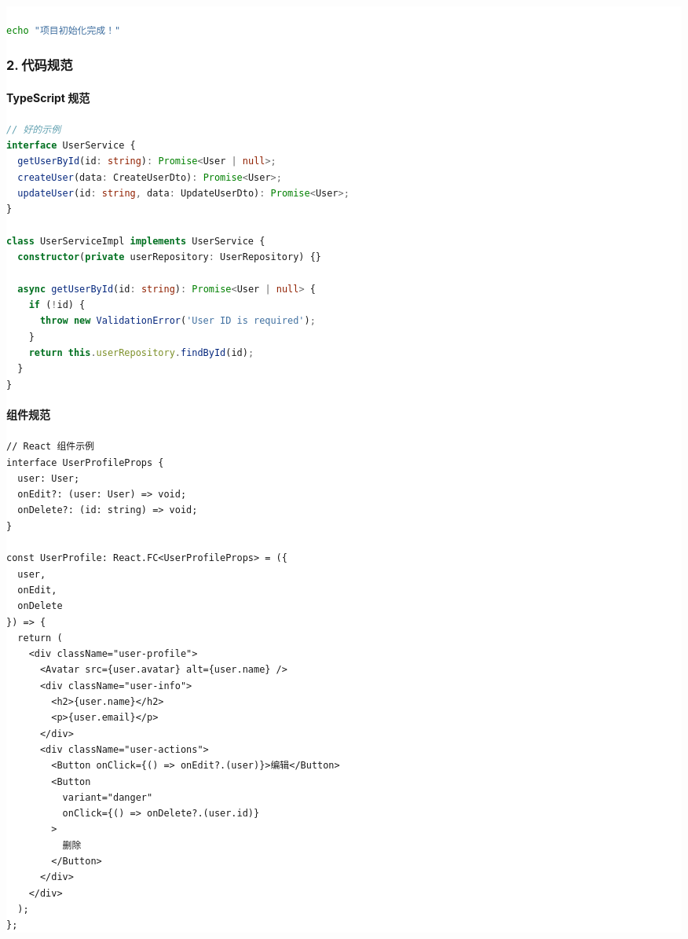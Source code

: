 ```bash

echo "项目初始化完成！"
```

### 2. 代码规范

#### TypeScript 规范
```typescript
// 好的示例
interface UserService {
  getUserById(id: string): Promise<User | null>;
  createUser(data: CreateUserDto): Promise<User>;
  updateUser(id: string, data: UpdateUserDto): Promise<User>;
}

class UserServiceImpl implements UserService {
  constructor(private userRepository: UserRepository) {}
  
  async getUserById(id: string): Promise<User | null> {
    if (!id) {
      throw new ValidationError('User ID is required');
    }
    return this.userRepository.findById(id);
  }
}
```

#### 组件规范
```tsx
// React 组件示例
interface UserProfileProps {
  user: User;
  onEdit?: (user: User) => void;
  onDelete?: (id: string) => void;
}

const UserProfile: React.FC<UserProfileProps> = ({
  user,
  onEdit,
  onDelete
}) => {
  return (
    <div className="user-profile">
      <Avatar src={user.avatar} alt={user.name} />
      <div className="user-info">
        <h2>{user.name}</h2>
        <p>{user.email}</p>
      </div>
      <div className="user-actions">
        <Button onClick={() => onEdit?.(user)}>编辑</Button>
        <Button 
          variant="danger" 
          onClick={() => onDelete?.(user.id)}
        >
          删除
        </Button>
      </div>
    </div>
  );
};
```
